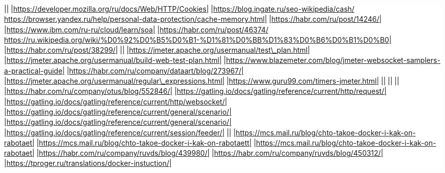||
|https://developer.mozilla.org/ru/docs/Web/HTTP/Cookies|
|https://blog.ingate.ru/seo-wikipedia/cash/ https://browser.yandex.ru/help/personal-data-protection/cache-memory.html|
|https://habr.com/ru/post/14246/|
|https://www.ibm.com/ru-ru/cloud/learn/soa|
|https://habr.com/ru/post/46374/  https://ru.wikipedia.org/wiki/%D0%92%D0%B5%D0%B1-%D1%81%D0%BB%D1%83%D0%B6%D0%B1%D0%B0|
|https://habr.com/ru/post/38299/|
||
|https://jmeter.apache.org/usermanual/test\_plan.html|
|https://jmeter.apache.org/usermanual/build-web-test-plan.html|
|https://www.blazemeter.com/blog/jmeter-websocket-samplers-a-practical-guide|
|https://habr.com/ru/company/dataart/blog/273967/|
|https://jmeter.apache.org/usermanual/regular\_expressions.html|
|https://www.guru99.com/timers-jmeter.html|
||
||
||
|https://habr.com/ru/company/otus/blog/552846/|
|https://gatling.io/docs/gatling/reference/current/http/request/|
|https://gatling.io/docs/gatling/reference/current/http/websocket/|
|https://gatling.io/docs/gatling/reference/current/general/scenario/|
|https://gatling.io/docs/gatling/reference/current/general/scenario/|
|https://gatling.io/docs/gatling/reference/current/session/feeder/|
||
|https://mcs.mail.ru/blog/chto-takoe-docker-i-kak-on-rabotaet|
|https://mcs.mail.ru/blog/chto-takoe-docker-i-kak-on-rabotaett|
|https://mcs.mail.ru/blog/chto-takoe-docker-i-kak-on-rabotaet|
|https://habr.com/ru/company/ruvds/blog/439980/|
|https://habr.com/ru/company/ruvds/blog/450312/|
|https://tproger.ru/translations/docker-instuction/|
